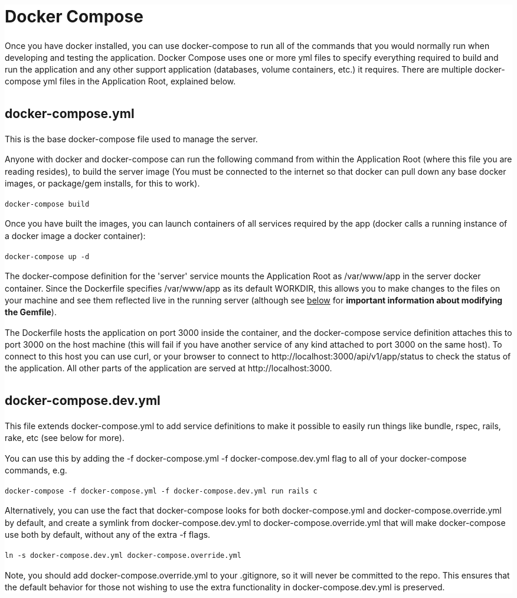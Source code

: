 Docker Compose
===

Once you have docker installed, you can use docker-compose to run all of the
commands that you would normally run when developing and testing the application.
Docker Compose uses one or more yml files to specify everything required to build
and run the application and any other support application (databases, volume
containers, etc.) it requires. There are multiple docker-compose yml files in
the Application Root, explained below.

docker-compose.yml
---
This is the base docker-compose file used to manage the server.

Anyone with docker and docker-compose can run the following command from within
the Application Root (where this file you are reading resides), to build the server
image (You must be connected to the internet so that docker can
pull down any base docker images, or package/gem installs, for this to work).

```
docker-compose build
```
Once you have built the images, you can launch containers of all services
required by the app (docker calls a running instance of a docker image a docker
container):
```
docker-compose up -d
```

The docker-compose definition for the 'server' service mounts the Application
Root as /var/www/app in the server docker container.  Since the Dockerfile specifies
/var/www/app as its default WORKDIR, this allows you to make changes to the files
on your machine and see them reflected live in the running server (although see
[below](#dockerfile) for **important information about modifying the Gemfile**).

The Dockerfile hosts the application on port 3000 inside the container,
and the docker-compose service definition attaches this to port 3000 on the
host machine (this will fail if you have another service of any kind attached to
port 3000 on the same host).
To connect to this host you can use curl, or your browser to connect to
http://localhost:3000/api/v1/app/status to check the status of
the application. All other parts of the application are served at
http://localhost:3000.

docker-compose.dev.yml
---
This file extends docker-compose.yml to add service definitions to make it possible
to easily run things like bundle, rspec, rails, rake, etc (see below for more).

You can use this by adding the -f docker-compose.yml -f docker-compose.dev.yml flag
to all of your docker-compose commands, e.g.
```
docker-compose -f docker-compose.yml -f docker-compose.dev.yml run rails c
```

Alternatively, you can use the fact that docker-compose looks for both docker-compose.yml
and docker-compose.override.yml by default, and create a symlink from docker-compose.dev.yml
to docker-compose.override.yml that will make docker-compose use both by default, without
any of the extra -f flags.
```
ln -s docker-compose.dev.yml docker-compose.override.yml
```
Note, you should add docker-compose.override.yml to your .gitignore, so it will
never be committed to the repo. This ensures that the default behavior for those
not wishing to use the extra functionality in docker-compose.dev.yml is preserved.
